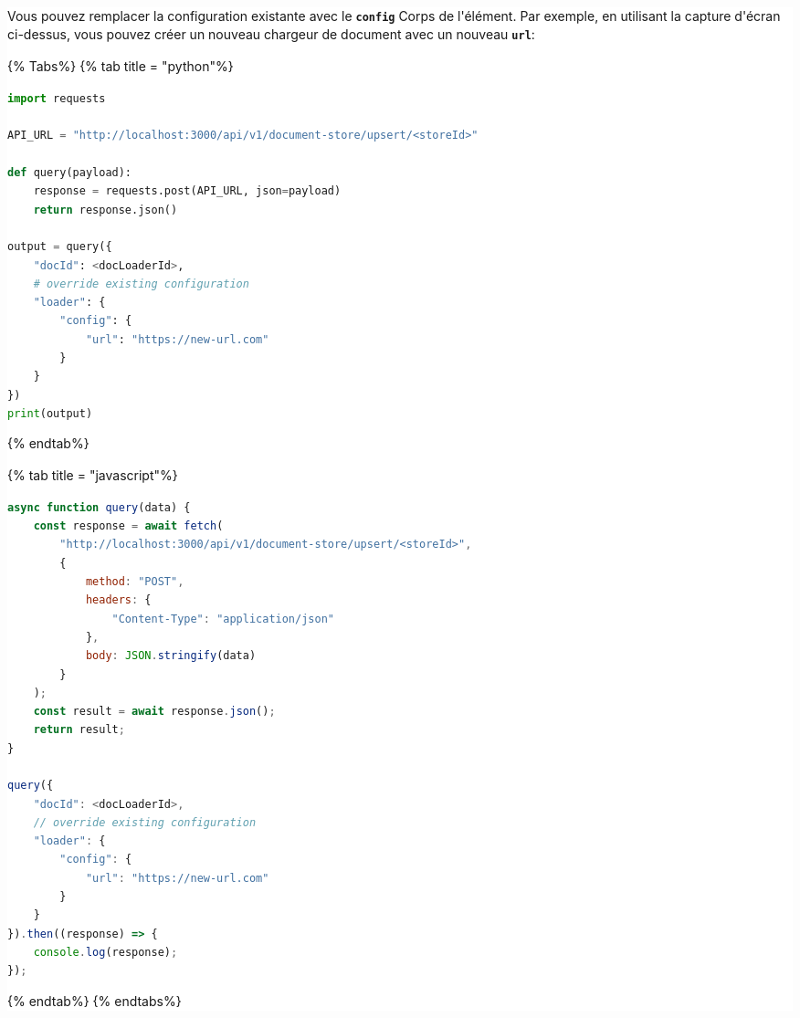 Vous pouvez remplacer la configuration existante avec le **`config`** Corps de l'élément. Par exemple, en utilisant la capture d'écran ci-dessus, vous pouvez créer un nouveau chargeur de document avec un nouveau **`url`**:

{% Tabs%}
{% tab title = "python"%}
```python
import requests

API_URL = "http://localhost:3000/api/v1/document-store/upsert/<storeId>"

def query(payload):
    response = requests.post(API_URL, json=payload)
    return response.json()

output = query({
    "docId": <docLoaderId>,
    # override existing configuration
    "loader": {
        "config": {
            "url": "https://new-url.com"
        }
    }
})
print(output)
```
{% endtab%}

{% tab title = "javascript"%}
```javascript
async function query(data) {
    const response = await fetch(
        "http://localhost:3000/api/v1/document-store/upsert/<storeId>",
        {
            method: "POST",
            headers: {
                "Content-Type": "application/json"
            },
            body: JSON.stringify(data)
        }
    );
    const result = await response.json();
    return result;
}

query({
    "docId": <docLoaderId>,
    // override existing configuration
    "loader": {
        "config": {
            "url": "https://new-url.com"
        }
    }
}).then((response) => {
    console.log(response);
});
```
{% endtab%}
{% endtabs%}

